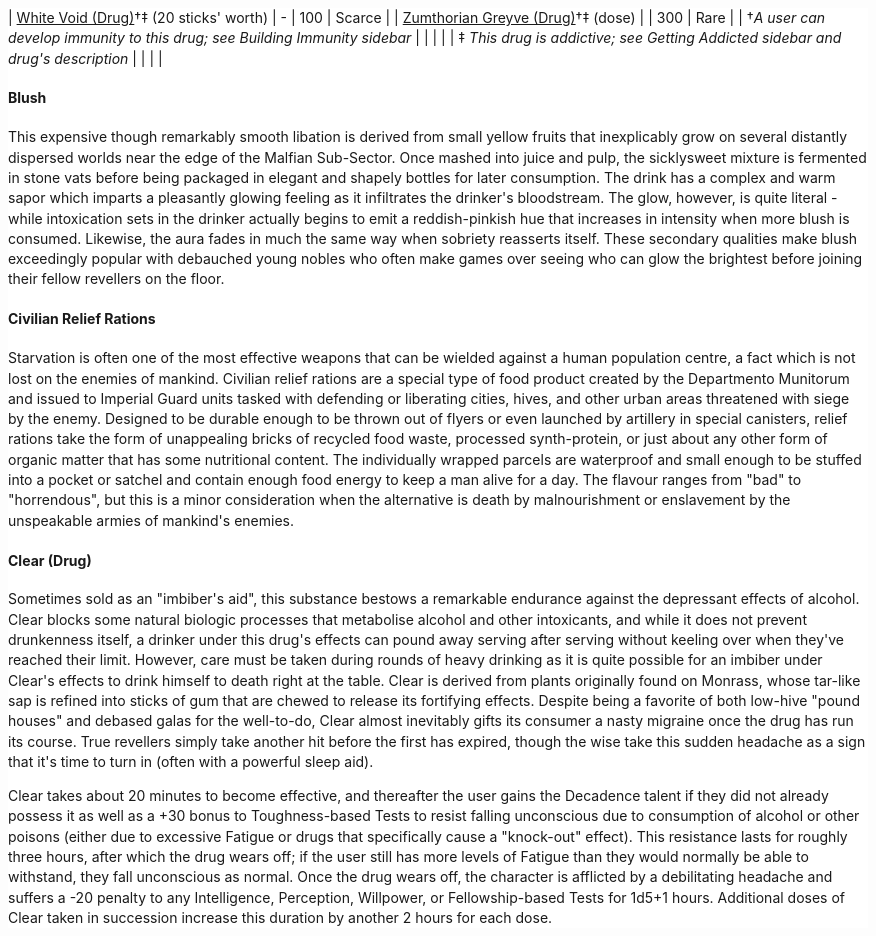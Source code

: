 | [White Void (Drug)](Tools%20of%20the%20Trade.md#White%20Void%20(Drug))†‡ (20 sticks' worth)                                     | -     | 100   | Scarce         |
| [Zumthorian Greyve (Drug)](Tools%20of%20the%20Trade.md#Zumthorian%20Greyve%20(Drug))†‡ (dose)                                          |       | 300   | Rare           |
| †_A user can develop immunity to this drug; see Building Immunity sidebar_      |       |       |                |
| ‡ _This drug is addictive; see Getting Addicted sidebar and drug's description_ |       |       |                |

#### Blush

This expensive though remarkably smooth libation is derived from small yellow fruits that inexplicably grow on several distantly dispersed worlds near the edge of the Malfian Sub-Sector. Once mashed into juice and pulp, the sicklysweet mixture is fermented in stone vats before being packaged in elegant and shapely bottles for later consumption. The drink has a complex and warm sapor which imparts a pleasantly glowing feeling as it infiltrates the drinker's bloodstream. The glow, however, is quite literal - while intoxication sets in the drinker actually begins to emit a reddish-pinkish hue that increases in intensity when more blush is consumed. Likewise, the aura fades in much the same way when sobriety reasserts itself. These secondary qualities make blush exceedingly popular with debauched young nobles who often make games over seeing who can glow the brightest before joining their fellow revellers on the floor.

#### Civilian Relief Rations

Starvation is often one of the most effective weapons that can be wielded against a human population centre, a fact which is not lost on the enemies of mankind. Civilian relief rations are a special type of food product created by the Departmento Munitorum and issued to Imperial Guard units tasked with defending or liberating cities, hives, and other urban areas threatened with siege by the enemy. Designed to be durable enough to be thrown out of flyers or even launched by artillery in special canisters, relief rations take the form of unappealing bricks of recycled food waste, processed synth-protein, or just about any other form of organic matter that has some nutritional content. The individually wrapped parcels are waterproof and small enough to be stuffed into a pocket or satchel and contain enough food energy to keep a man alive for a day. The flavour ranges from "bad" to "horrendous", but this is a minor consideration when the alternative is death by malnourishment or enslavement by the unspeakable armies of mankind's enemies.

#### Clear (Drug)

Sometimes sold as an "imbiber's aid", this substance bestows a remarkable endurance against the depressant effects of alcohol. Clear blocks some natural biologic processes that metabolise alcohol and other intoxicants, and while it does not prevent drunkenness itself, a drinker under this drug's effects can pound away serving after serving without keeling over when they've reached their limit. However, care must be taken during rounds of heavy drinking as it is quite possible for an imbiber under Clear's effects to drink himself to death right at the table. Clear is derived from plants originally found on Monrass, whose tar-like sap is refined into sticks of gum that are chewed to release its fortifying effects. Despite being a favorite of both low-hive "pound houses" and debased galas for the well-to-do, Clear almost inevitably gifts its consumer a nasty migraine once the drug has run its course. True revellers simply take another hit before the first has expired, though the wise take this sudden headache as a sign that it's time to turn in (often with a powerful sleep aid).

Clear takes about 20 minutes to become effective, and thereafter the user gains the Decadence talent if they did not already possess it as well as a +30 bonus to Toughness-based Tests to resist falling unconscious due to consumption of alcohol or other poisons (either due to excessive Fatigue or drugs that specifically cause a "knock-out" effect). This resistance lasts for roughly three hours, after which the drug wears off; if the user still has more levels of Fatigue than they would normally be able to withstand, they fall unconscious as normal. Once the drug wears off, the character is afflicted by a debilitating headache and suffers a -20 penalty to any Intelligence, Perception, Willpower, or Fellowship-based Tests for 1d5+1 hours. Additional doses of Clear taken in succession increase this duration by another 2 hours for each dose.
